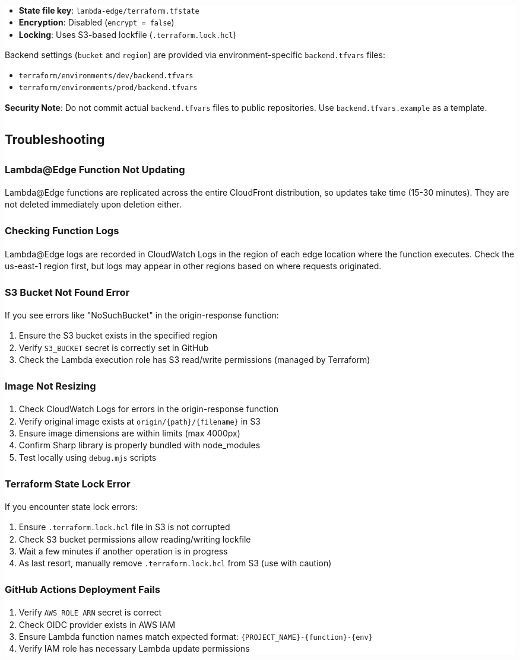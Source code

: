 - **State file key**: `lambda-edge/terraform.tfstate`
- **Encryption**: Disabled (`encrypt = false`)
- **Locking**: Uses S3-based lockfile (`.terraform.lock.hcl`)

Backend settings (`bucket` and `region`) are provided via environment-specific `backend.tfvars` files:
- `terraform/environments/dev/backend.tfvars`
- `terraform/environments/prod/backend.tfvars`

**Security Note**: Do not commit actual `backend.tfvars` files to public repositories. Use `backend.tfvars.example` as a template.

## Troubleshooting

### Lambda@Edge Function Not Updating

Lambda@Edge functions are replicated across the entire CloudFront distribution, so updates take time (15-30 minutes). They are not deleted immediately upon deletion either.

### Checking Function Logs

Lambda@Edge logs are recorded in CloudWatch Logs in the region of each edge location where the function executes. Check the us-east-1 region first, but logs may appear in other regions based on where requests originated.

### S3 Bucket Not Found Error

If you see errors like "NoSuchBucket" in the origin-response function:
1. Ensure the S3 bucket exists in the specified region
2. Verify `S3_BUCKET` secret is correctly set in GitHub
3. Check the Lambda execution role has S3 read/write permissions (managed by Terraform)

### Image Not Resizing

1. Check CloudWatch Logs for errors in the origin-response function
2. Verify original image exists at `origin/{path}/{filename}` in S3
3. Ensure image dimensions are within limits (max 4000px)
4. Confirm Sharp library is properly bundled with node_modules
5. Test locally using `debug.mjs` scripts

### Terraform State Lock Error

If you encounter state lock errors:
1. Ensure `.terraform.lock.hcl` file in S3 is not corrupted
2. Check S3 bucket permissions allow reading/writing lockfile
3. Wait a few minutes if another operation is in progress
4. As last resort, manually remove `.terraform.lock.hcl` from S3 (use with caution)

### GitHub Actions Deployment Fails

1. Verify `AWS_ROLE_ARN` secret is correct
2. Check OIDC provider exists in AWS IAM
3. Ensure Lambda function names match expected format: `{PROJECT_NAME}-{function}-{env}`
4. Verify IAM role has necessary Lambda update permissions

